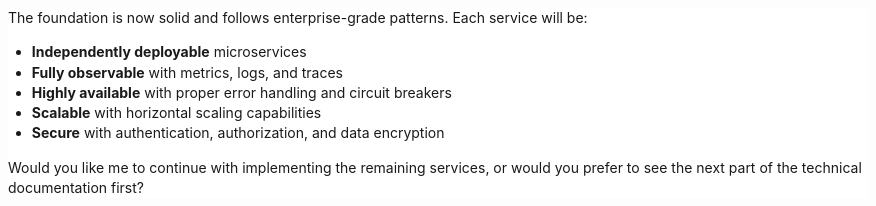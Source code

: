 The foundation is now solid and follows enterprise-grade patterns. Each service will be:
- **Independently deployable** microservices
- **Fully observable** with metrics, logs, and traces  
- **Highly available** with proper error handling and circuit breakers
- **Scalable** with horizontal scaling capabilities
- **Secure** with authentication, authorization, and data encryption

Would you like me to continue with implementing the remaining services, or would you prefer to see the next part of the technical documentation first? 